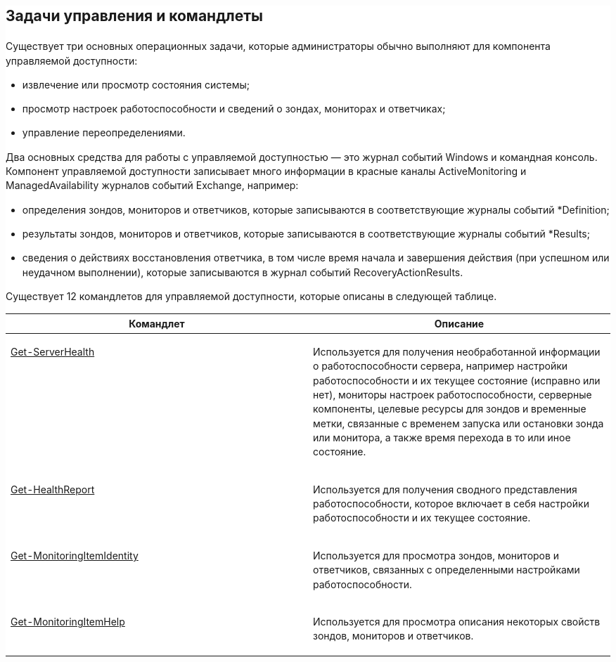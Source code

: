 ## Задачи управления и командлеты

Существует три основных операционных задачи, которые администраторы обычно выполняют для компонента управляемой доступности:

  - извлечение или просмотр состояния системы;

  - просмотр настроек работоспособности и сведений о зондах, мониторах и ответчиках;

  - управление переопределениями.

Два основных средства для работы с управляемой доступностью — это журнал событий Windows и командная консоль. Компонент управляемой доступности записывает много информации в красные каналы ActiveMonitoring и ManagedAvailability журналов событий Exchange, например:

  - определения зондов, мониторов и ответчиков, которые записываются в соответствующие журналы событий \*Definition;

  - результаты зондов, мониторов и ответчиков, которые записываются в соответствующие журналы событий \*Results;

  - сведения о действиях восстановления ответчика, в том числе время начала и завершения действия (при успешном или неудачном выполнении), которые записываются в журнал событий RecoveryActionResults.

Существует 12 командлетов для управляемой доступности, которые описаны в следующей таблице.


<table>
<colgroup>
<col style="width: 50%" />
<col style="width: 50%" />
</colgroup>
<thead>
<tr class="header">
<th>Командлет</th>
<th>Описание</th>
</tr>
</thead>
<tbody>
<tr class="odd">
<td><p><a href="https://technet.microsoft.com/ru-ru/library/jj218703(v=exchg.150)">Get-ServerHealth</a></p></td>
<td><p>Используется для получения необработанной информации о работоспособности сервера, например настройки работоспособности и их текущее состояние (исправно или нет), мониторы настроек работоспособности, серверные компоненты, целевые ресурсы для зондов и временные метки, связанные с временем запуска или остановки зонда или монитора, а также время перехода в то или иное состояние.</p></td>
</tr>
<tr class="even">
<td><p><a href="https://technet.microsoft.com/ru-ru/library/jj218724(v=exchg.150)">Get-HealthReport</a></p></td>
<td><p>Используется для получения сводного представления работоспособности, которое включает в себя настройки работоспособности и их текущее состояние.</p></td>
</tr>
<tr class="odd">
<td><p><a href="https://technet.microsoft.com/ru-ru/library/jj218668(v=exchg.150)">Get-MonitoringItemIdentity</a></p></td>
<td><p>Используется для просмотра зондов, мониторов и ответчиков, связанных с определенными настройками работоспособности.</p></td>
</tr>
<tr class="even">
<td><p><a href="https://technet.microsoft.com/ru-ru/library/jj218642(v=exchg.150)">Get-MonitoringItemHelp</a></p></td>
<td><p>Используется для просмотра описания некоторых свойств зондов, мониторов и ответчиков.</p></td>
</tr>
<tr class="odd">